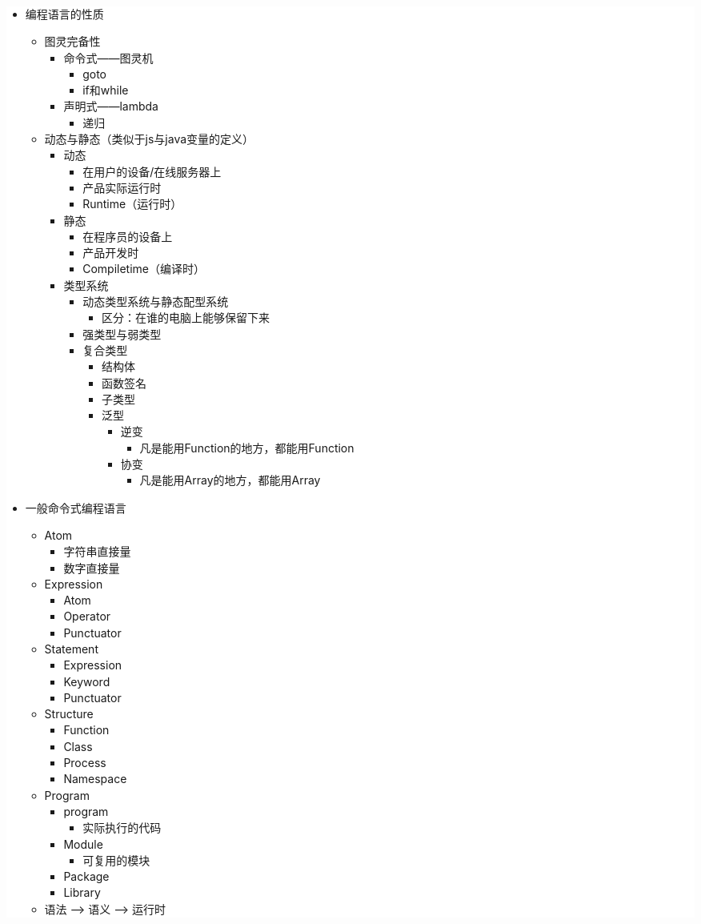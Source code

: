 - 编程语言的性质

  - 图灵完备性
    - 命令式——图灵机
      - goto
      - if和while
    - 声明式——lambda
      - 递归
  - 动态与静态（类似于js与java变量的定义）
    - 动态
      - 在用户的设备/在线服务器上
      - 产品实际运行时
      - Runtime（运行时）
    - 静态
      - 在程序员的设备上
      - 产品开发时
      - Compiletime（编译时）
    - 类型系统
      - 动态类型系统与静态配型系统
        - 区分：在谁的电脑上能够保留下来
      - 强类型与弱类型
      - 复合类型
        - 结构体
        - 函数签名
        - 子类型
        - 泛型
          - 逆变
            - 凡是能用Function<Child>的地方，都能用Function<Parent>
          - 协变
            - 凡是能用Array<Parent>的地方，都能用Array<Child>

- 一般命令式编程语言

  - Atom
    - 字符串直接量
    - 数字直接量
  - Expression
    - Atom
    - Operator
    - Punctuator
  - Statement
    - Expression
    - Keyword
    - Punctuator
  - Structure
    - Function
    - Class
    - Process
    - Namespace
  - Program
    - program
      - 实际执行的代码
    - Module
      - 可复用的模块
    - Package
    - Library
  - 语法 --> 语义 --> 运行时
